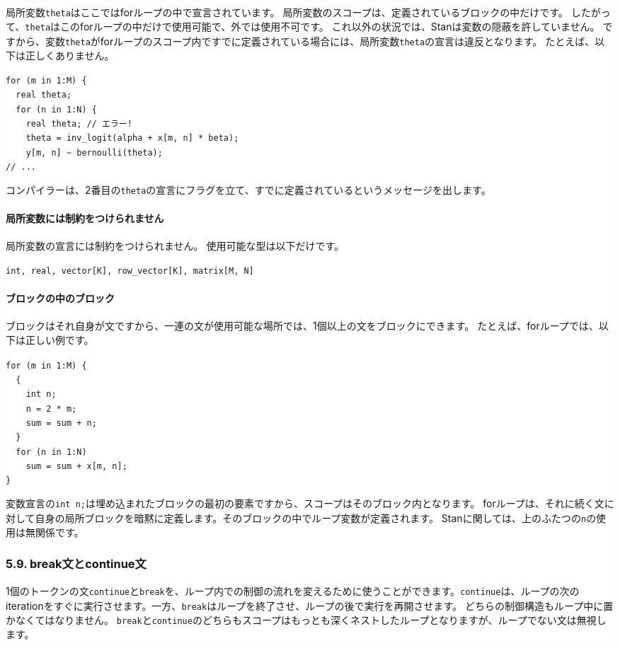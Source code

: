 局所変数`theta`はここではforループの中で宣言されています。
局所変数のスコープは、定義されているブロックの中だけです。
したがって、`theta`はこのforループの中だけで使用可能で、外では使用不可です。
これ以外の状況では、Stanは変数の隠蔽を許していません。
ですから、変数`theta`がforループのスコープ内ですでに定義されている場合には、局所変数`theta`の宣言は違反となります。
たとえば、以下は正しくありません。

```
for (m in 1:M) {
  real theta;
  for (n in 1:N) {
    real theta; // エラー!
    theta = inv_logit(alpha + x[m, n] * beta);
    y[m, n] ~ bernoulli(theta);
// ...
```

コンパイラーは、2番目の`theta`の宣言にフラグを立て、すでに定義されているというメッセージを出します。

#### 局所変数には制約をつけられません

局所変数の宣言には制約をつけられません。
使用可能な型は以下だけです。

```
int, real, vector[K], row_vector[K], matrix[M, N]
```

#### ブロックの中のブロック

ブロックはそれ自身が文ですから、一連の文が使用可能な場所では、1個以上の文をブロックにできます。
たとえば、forループでは、以下は正しい例です。

```
for (m in 1:M) {
  {
    int n;
    n = 2 * m;
    sum = sum + n;
  }
  for (n in 1:N)
    sum = sum + x[m, n];
}
```

変数宣言の`int n;`は埋め込まれたブロックの最初の要素ですから、スコープはそのブロック内となります。
forループは、それに続く文に対して自身の局所ブロックを暗黙に定義します。そのブロックの中でループ変数が定義されます。
Stanに関しては、上のふたつの`n`の使用は無関係です。

### 5.9. break文とcontinue文

1個のトークンの文`continue`と`break`を、ループ内での制御の流れを変えるために使うことができます。`continue`は、ループの次のiterationをすぐに実行させます。一方、`break`はループを終了させ、ループの後で実行を再開させます。
どちらの制御構造もループ中に置かなくてはなりません。
`break`と`continue`のどちらもスコープはもっとも深くネストしたループとなりますが、ループでない文は無視します。

